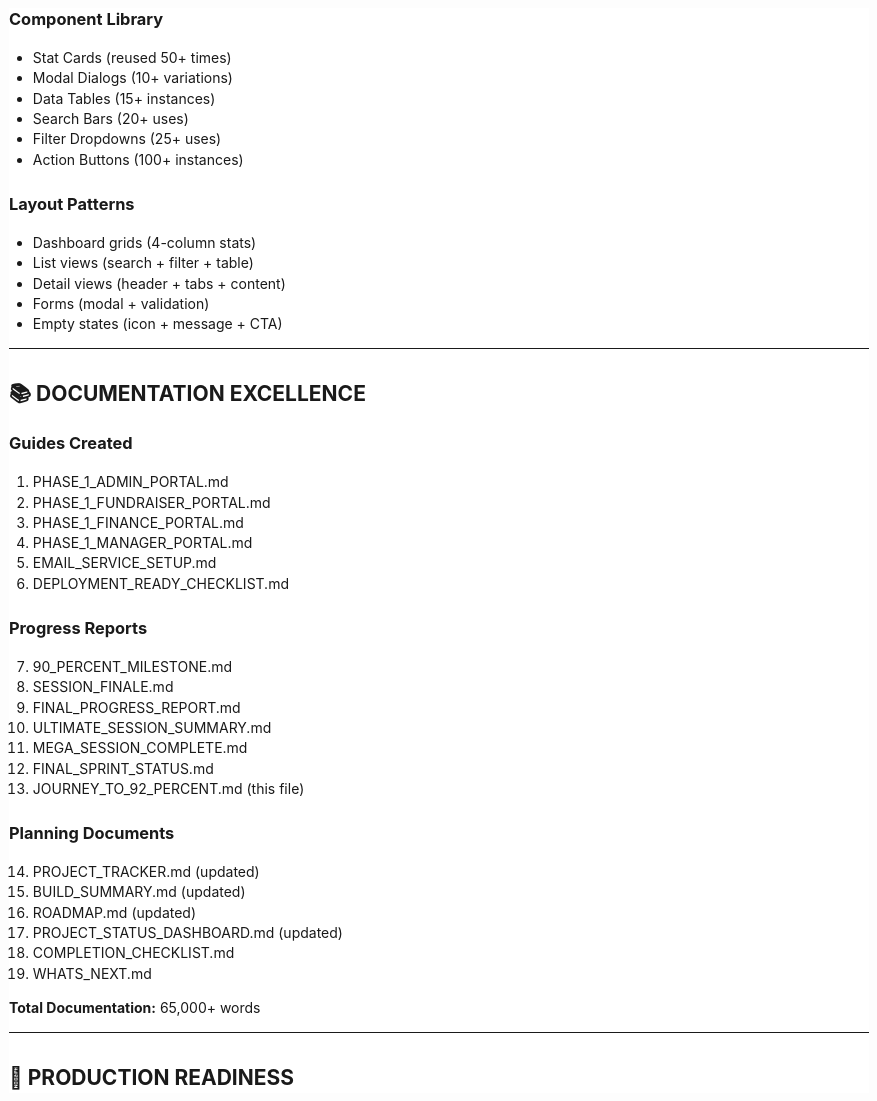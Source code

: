 ### **Component Library**
- Stat Cards (reused 50+ times)
- Modal Dialogs (10+ variations)
- Data Tables (15+ instances)
- Search Bars (20+ uses)
- Filter Dropdowns (25+ uses)
- Action Buttons (100+ instances)

### **Layout Patterns**
- Dashboard grids (4-column stats)
- List views (search + filter + table)
- Detail views (header + tabs + content)
- Forms (modal + validation)
- Empty states (icon + message + CTA)

---

## 📚 DOCUMENTATION EXCELLENCE

### **Guides Created**
1. PHASE_1_ADMIN_PORTAL.md
2. PHASE_1_FUNDRAISER_PORTAL.md
3. PHASE_1_FINANCE_PORTAL.md
4. PHASE_1_MANAGER_PORTAL.md
5. EMAIL_SERVICE_SETUP.md
6. DEPLOYMENT_READY_CHECKLIST.md

### **Progress Reports**
7. 90_PERCENT_MILESTONE.md
8. SESSION_FINALE.md
9. FINAL_PROGRESS_REPORT.md
10. ULTIMATE_SESSION_SUMMARY.md
11. MEGA_SESSION_COMPLETE.md
12. FINAL_SPRINT_STATUS.md
13. JOURNEY_TO_92_PERCENT.md (this file)

### **Planning Documents**
14. PROJECT_TRACKER.md (updated)
15. BUILD_SUMMARY.md (updated)
16. ROADMAP.md (updated)
17. PROJECT_STATUS_DASHBOARD.md (updated)
18. COMPLETION_CHECKLIST.md
19. WHATS_NEXT.md

**Total Documentation:** 65,000+ words

---

## 🚀 PRODUCTION READINESS
